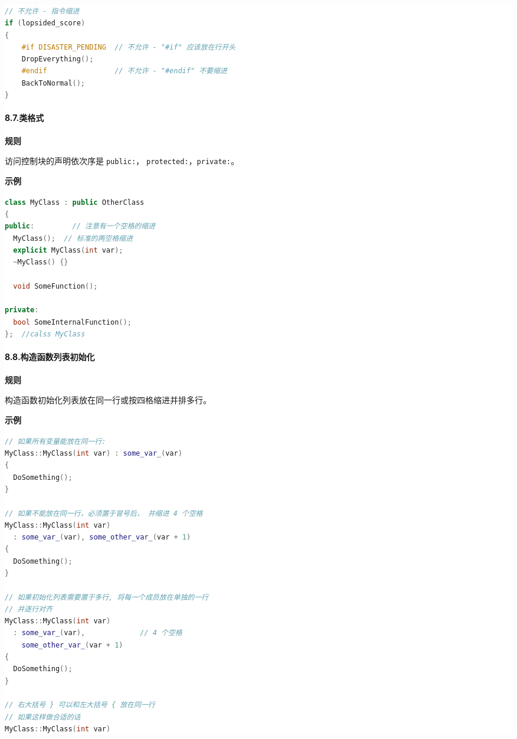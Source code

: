 ```c++
// 不允许 - 指令缩进
if (lopsided_score) 
{
    #if DISASTER_PENDING  // 不允许 - "#if" 应该放在行开头
    DropEverything();
    #endif                // 不允许 - "#endif" 不要缩进
    BackToNormal();
}
```

#### 8.7.类格式

**规则**

访问控制块的声明依次序是 `public:`， `protected:`，`private:`。

**示例**

```c++
class MyClass : public OtherClass 
{
public:         // 注意有一个空格的缩进
  MyClass();  // 标准的两空格缩进
  explicit MyClass(int var);
  ~MyClass() {}

  void SomeFunction();
    
private:
  bool SomeInternalFunction();
};  //calss MyClass
```

#### 8.8.构造函数列表初始化

**规则**

构造函数初始化列表放在同一行或按四格缩进并排多行。

**示例**

```c++
// 如果所有变量能放在同一行:
MyClass::MyClass(int var) : some_var_(var) 
{
  DoSomething();
}

// 如果不能放在同一行，必须置于冒号后， 并缩进 4 个空格
MyClass::MyClass(int var)
  : some_var_(var), some_other_var_(var + 1) 
{
  DoSomething();
}

// 如果初始化列表需要置于多行, 将每一个成员放在单独的一行
// 并逐行对齐
MyClass::MyClass(int var)
  : some_var_(var),             // 4 个空格
    some_other_var_(var + 1) 
{
  DoSomething();
}

// 右大括号 } 可以和左大括号 { 放在同一行
// 如果这样做合适的话
MyClass::MyClass(int var)
```